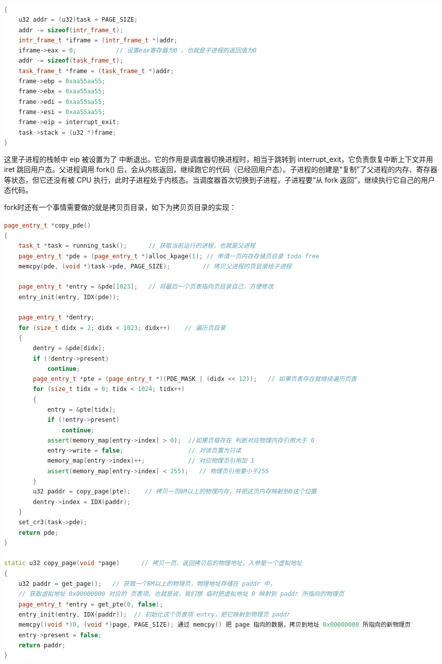 ```cpp
{
    u32 addr = (u32)task + PAGE_SIZE;
    addr -= sizeof(intr_frame_t);
    intr_frame_t *iframe = (intr_frame_t *)addr;
    iframe->eax = 0;           // 设置eax寄存器为0 ，也就是子进程的返回值为0
    addr -= sizeof(task_frame_t);
    task_frame_t *frame = (task_frame_t *)addr;
    frame->ebp = 0xaa55aa55;
    frame->ebx = 0xaa55aa55;
    frame->edi = 0xaa55aa55;
    frame->esi = 0xaa55aa55;
    frame->eip = interrupt_exit;
    task->stack = (u32 *)frame;
}
```
这里子进程的栈帧中 eip 被设置为了 中断退出。它的作用是调度器切换进程时，相当于跳转到 interrupt_exit，它负责恢复中断上下文并用 iret 跳回用户态。父进程调用 fork() 后，会从内核返回，继续跑它的代码（已经回用户态）。子进程的创建是“复制”了父进程的内存、寄存器等状态，但它还没有被 CPU 执行，此时子进程处于内核态。当调度器首次切换到子进程，子进程要“从 fork 返回”，继续执行它自己的用户态代码。

fork时还有一个事情需要做的就是拷贝页目录，如下为拷贝页目录的实现：
```cpp
page_entry_t *copy_pde()
{ 
    task_t *task = running_task();      // 获取当前运行的进程，也就是父进程
    page_entry_t *pde = (page_entry_t *)alloc_kpage(1); // 申请一页内存存储页目录 todo free
    memcpy(pde, (void *)task->pde, PAGE_SIZE);         // 拷贝父进程的页目录给子进程
    
    page_entry_t *entry = &pde[1023];   // 将最后一个页表指向页目录自己，方便修改
    entry_init(entry, IDX(pde));

    page_entry_t *dentry;
    for (size_t didx = 2; didx < 1023; didx++)    // 遍历页目录
    {
        dentry = &pde[didx];
        if (!dentry->present)
            continue;
        page_entry_t *pte = (page_entry_t *)(PDE_MASK | (didx << 12));   // 如果页表存在就继续遍历页表
        for (size_t tidx = 0; tidx < 1024; tidx++)
        {
            entry = &pte[tidx];
            if (!entry->present)
                continue;
            assert(memory_map[entry->index] > 0);  //如果页框存在 判断对应物理内存引用大于 0
            entry->write = false;                  // 对该页置为只读
            memory_map[entry->index]++;            // 对应物理页引用加 1
            assert(memory_map[entry->index] < 255);   // 物理页引用要小于255
        }
        u32 paddr = copy_page(pte);    // 拷贝一页8M以上的物理内存，并把这页内存映射到0这个位置
        dentry->index = IDX(paddr);
    }
    set_cr3(task->pde);
    return pde;
}

static u32 copy_page(void *page)      // 拷贝一页，返回拷贝后的物理地址，入参是一个虚拟地址
{
    u32 paddr = get_page();   // 获取一个8M以上的物理页，物理地址存储在 paddr 中。
    // 获取虚拟地址 0x00000000 对应的 页表项。也就是说，我们想 临时把虚拟地址 0 映射到 paddr 所指向的物理页
    page_entry_t *entry = get_pte(0, false); 
    entry_init(entry, IDX(paddr));  // 初始化这个页表项 entry，把它映射到物理页 paddr
    memcpy((void *)0, (void *)page, PAGE_SIZE); 通过 memcpy() 把 page 指向的数据，拷贝到地址 0x00000000 所指向的新物理页
    entry->present = false;   
    return paddr;
}
```